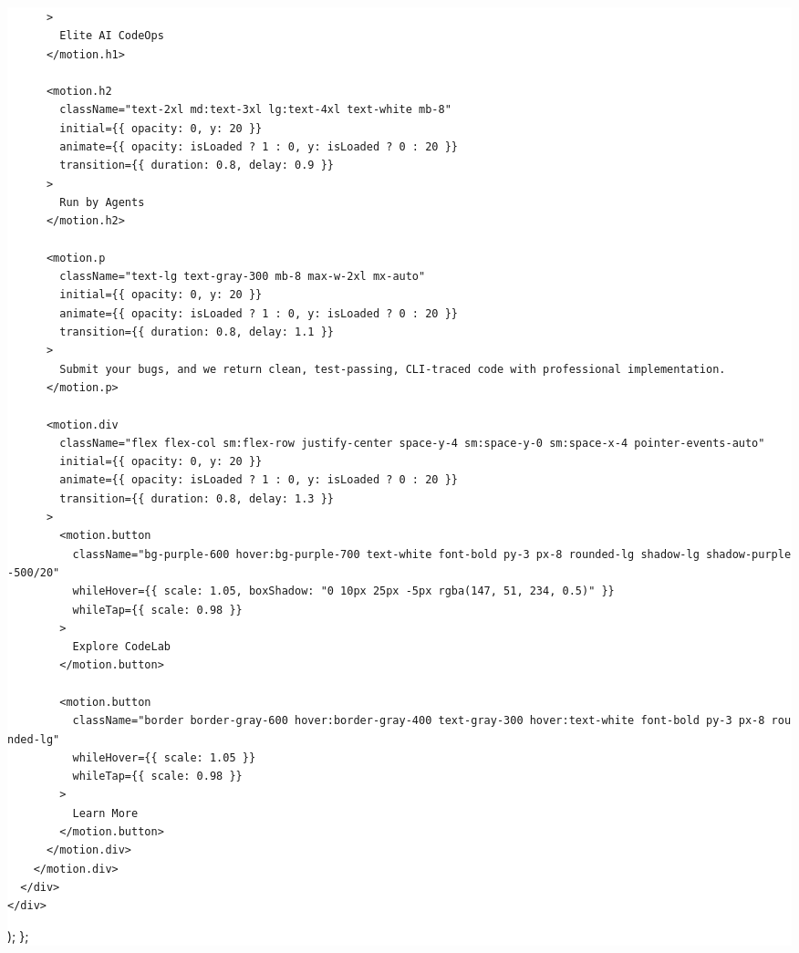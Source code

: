           >
            Elite AI CodeOps
          </motion.h1>
          
          <motion.h2 
            className="text-2xl md:text-3xl lg:text-4xl text-white mb-8"
            initial={{ opacity: 0, y: 20 }}
            animate={{ opacity: isLoaded ? 1 : 0, y: isLoaded ? 0 : 20 }}
            transition={{ duration: 0.8, delay: 0.9 }}
          >
            Run by Agents
          </motion.h2>
          
          <motion.p 
            className="text-lg text-gray-300 mb-8 max-w-2xl mx-auto"
            initial={{ opacity: 0, y: 20 }}
            animate={{ opacity: isLoaded ? 1 : 0, y: isLoaded ? 0 : 20 }}
            transition={{ duration: 0.8, delay: 1.1 }}
          >
            Submit your bugs, and we return clean, test-passing, CLI-traced code with professional implementation.
          </motion.p>
          
          <motion.div 
            className="flex flex-col sm:flex-row justify-center space-y-4 sm:space-y-0 sm:space-x-4 pointer-events-auto"
            initial={{ opacity: 0, y: 20 }}
            animate={{ opacity: isLoaded ? 1 : 0, y: isLoaded ? 0 : 20 }}
            transition={{ duration: 0.8, delay: 1.3 }}
          >
            <motion.button 
              className="bg-purple-600 hover:bg-purple-700 text-white font-bold py-3 px-8 rounded-lg shadow-lg shadow-purple-500/20"
              whileHover={{ scale: 1.05, boxShadow: "0 10px 25px -5px rgba(147, 51, 234, 0.5)" }}
              whileTap={{ scale: 0.98 }}
            >
              Explore CodeLab
            </motion.button>
            
            <motion.button 
              className="border border-gray-600 hover:border-gray-400 text-gray-300 hover:text-white font-bold py-3 px-8 rounded-lg"
              whileHover={{ scale: 1.05 }}
              whileTap={{ scale: 0.98 }}
            >
              Learn More
            </motion.button>
          </motion.div>
        </motion.div>
      </div>
    </div>
  );
};
